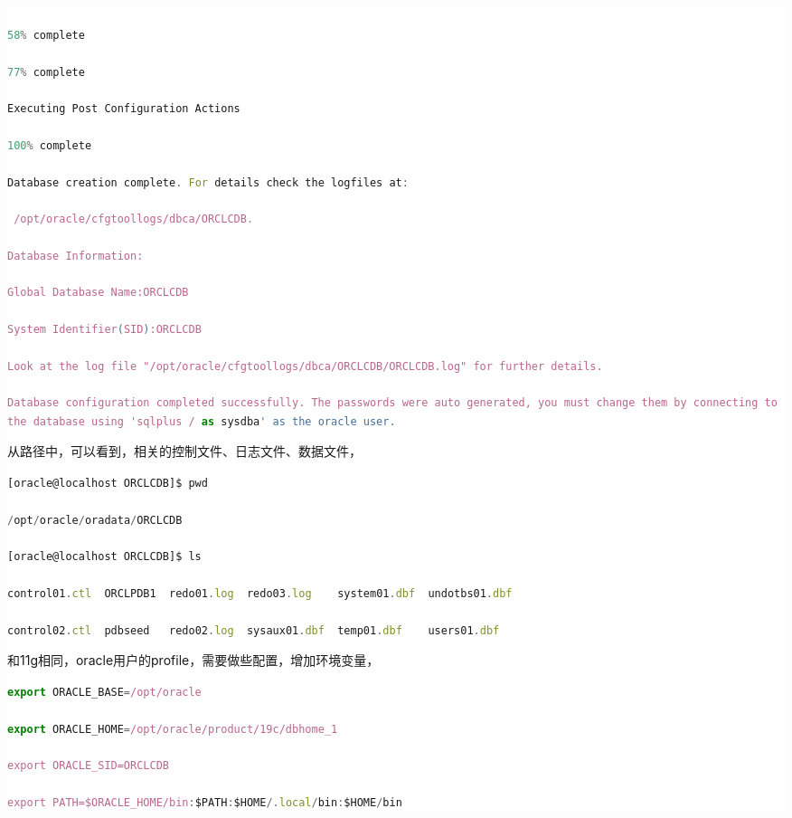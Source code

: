 ```javascript

58% complete

77% complete

Executing Post Configuration Actions

100% complete

Database creation complete. For details check the logfiles at:

 /opt/oracle/cfgtoollogs/dbca/ORCLCDB.

Database Information:

Global Database Name:ORCLCDB

System Identifier(SID):ORCLCDB

Look at the log file "/opt/oracle/cfgtoollogs/dbca/ORCLCDB/ORCLCDB.log" for further details.

Database configuration completed successfully. The passwords were auto generated, you must change them by connecting to the database using 'sqlplus / as sysdba' as the oracle user.
```



从路径中，可以看到，相关的控制文件、日志文件、数据文件，

```javascript
[oracle@localhost ORCLCDB]$ pwd

/opt/oracle/oradata/ORCLCDB

[oracle@localhost ORCLCDB]$ ls

control01.ctl  ORCLPDB1  redo01.log  redo03.log    system01.dbf  undotbs01.dbf

control02.ctl  pdbseed   redo02.log  sysaux01.dbf  temp01.dbf    users01.dbf
```



和11g相同，oracle用户的profile，需要做些配置，增加环境变量，

```javascript
export ORACLE_BASE=/opt/oracle

export ORACLE_HOME=/opt/oracle/product/19c/dbhome_1

export ORACLE_SID=ORCLCDB

export PATH=$ORACLE_HOME/bin:$PATH:$HOME/.local/bin:$HOME/bin
```
